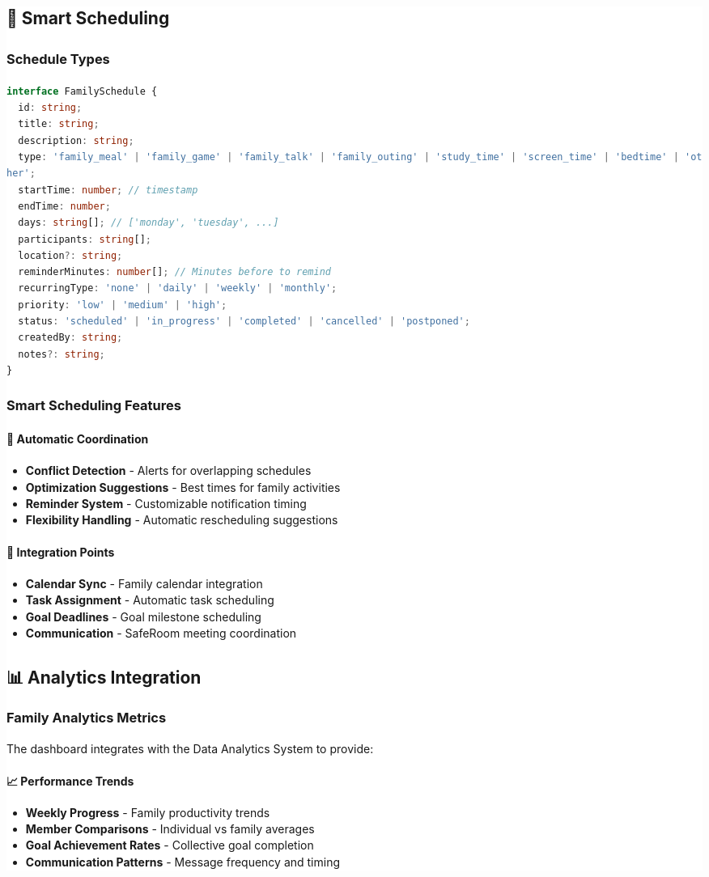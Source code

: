 ## 📅 Smart Scheduling

### Schedule Types

```typescript
interface FamilySchedule {
  id: string;
  title: string;
  description: string;
  type: 'family_meal' | 'family_game' | 'family_talk' | 'family_outing' | 'study_time' | 'screen_time' | 'bedtime' | 'other';
  startTime: number; // timestamp
  endTime: number;
  days: string[]; // ['monday', 'tuesday', ...]
  participants: string[];
  location?: string;
  reminderMinutes: number[]; // Minutes before to remind
  recurringType: 'none' | 'daily' | 'weekly' | 'monthly';
  priority: 'low' | 'medium' | 'high';
  status: 'scheduled' | 'in_progress' | 'completed' | 'cancelled' | 'postponed';
  createdBy: string;
  notes?: string;
}
```

### Smart Scheduling Features

#### 🤖 Automatic Coordination
- **Conflict Detection** - Alerts for overlapping schedules
- **Optimization Suggestions** - Best times for family activities
- **Reminder System** - Customizable notification timing
- **Flexibility Handling** - Automatic rescheduling suggestions

#### 📱 Integration Points
- **Calendar Sync** - Family calendar integration
- **Task Assignment** - Automatic task scheduling
- **Goal Deadlines** - Goal milestone scheduling
- **Communication** - SafeRoom meeting coordination

## 📊 Analytics Integration

### Family Analytics Metrics

The dashboard integrates with the Data Analytics System to provide:

#### 📈 Performance Trends
- **Weekly Progress** - Family productivity trends
- **Member Comparisons** - Individual vs family averages
- **Goal Achievement Rates** - Collective goal completion
- **Communication Patterns** - Message frequency and timing
